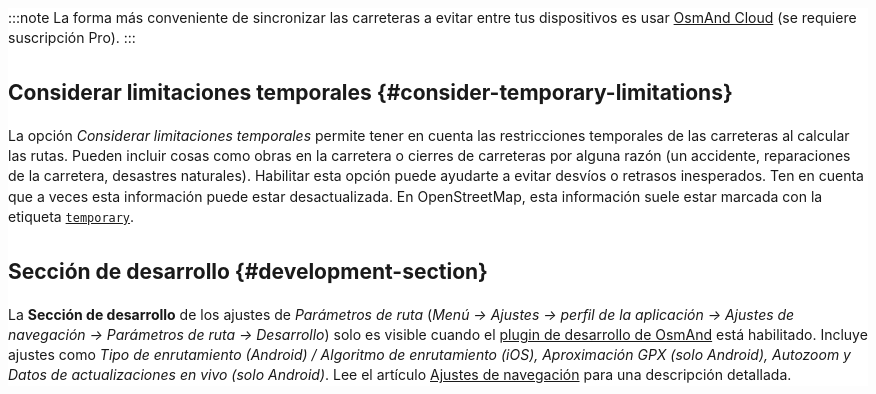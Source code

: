 </TabItem>

</Tabs>

:::note
La forma más conveniente de sincronizar las carreteras a evitar entre tus dispositivos es usar [OsmAnd Cloud](../../personal/osmand-cloud.md) (se requiere suscripción Pro).
:::


## Considerar limitaciones temporales {#consider-temporary-limitations}

*<Translate android="true" ids="shared_string_menu,shared_string_settings,application_profiles,routing_settings_2,route_parameters"/>*

La opción *Considerar limitaciones temporales* permite tener en cuenta las restricciones temporales de las carreteras al calcular las rutas. Pueden incluir cosas como obras en la carretera o cierres de carreteras por alguna razón (un accidente, reparaciones de la carretera, desastres naturales). Habilitar esta opción puede ayudarte a evitar desvíos o retrasos inesperados. Ten en cuenta que a veces esta información puede estar desactualizada.
En OpenStreetMap, esta información suele estar marcada con la etiqueta [`temporary`](https://wiki.openstreetmap.org/wiki/Comparison_of_life_cycle_concepts#Opening_hours_time_range_and_Temporary_namespace_and_Conditional_restrictions).


## Sección de desarrollo {#development-section}

La **Sección de desarrollo** de los ajustes de *Parámetros de ruta* (*Menú → Ajustes → perfil de la aplicación → Ajustes de navegación → Parámetros de ruta → Desarrollo*) solo es visible cuando el [plugin de desarrollo de OsmAnd](../../plugins/development.md) está habilitado. Incluye ajustes como *Tipo de enrutamiento (Android) / Algoritmo de enrutamiento (iOS), Aproximación GPX (solo Android), Autozoom y Datos de actualizaciones en vivo (solo Android)*. Lee el artículo [Ajustes de navegación](../../navigation/guidance/navigation-settings.md#development-settings) para una descripción detallada.